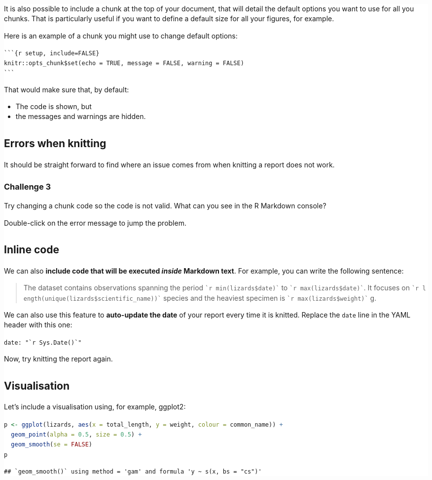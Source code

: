 It is also possible to include a chunk at the top of your document, that will detail the default options you want to use for all you chunks. That is particularly useful if you want to define a default size for all your figures, for example.

Here is an example of a chunk you might use to change default options:

    ```{r setup, include=FALSE}
    knitr::opts_chunk$set(echo = TRUE, message = FALSE, warning = FALSE)
    ```

That would make sure that, by default:

-   The code is shown, but
-   the messages and warnings are hidden.

## Errors when knitting

It should be straight forward to find where an issue comes from when knitting a report does not work.

### Challenge 3

Try changing a chunk code so the code is not valid. What can you see in the R Markdown console?

Double-click on the error message to jump the problem.

## Inline code

We can also **include code that will be executed *inside* Markdown text**. For example, you can write the following sentence:

> The dataset contains observations spanning the period `` `r min(lizards$date)` `` to `` `r max(lizards$date)` ``. It focuses on `` `r length(unique(lizards$scientific_name))` `` species and the heaviest specimen is `` `r max(lizards$weight)` `` g.

We can also use this feature to **auto-update the date** of your report every time it is knitted. Replace the `date` line in the YAML header with this one:

    date: "`r Sys.Date()`"

Now, try knitting the report again.

## Visualisation

Let’s include a visualisation using, for example, ggplot2:

``` r
p <- ggplot(lizards, aes(x = total_length, y = weight, colour = common_name)) +
  geom_point(alpha = 0.5, size = 0.5) +
  geom_smooth(se = FALSE)
p
```

    ## `geom_smooth()` using method = 'gam' and formula 'y ~ s(x, bs = "cs")'
